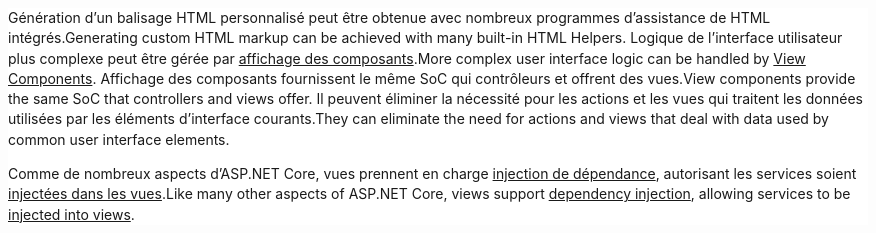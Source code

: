 <span data-ttu-id="b8a05-272">Génération d’un balisage HTML personnalisé peut être obtenue avec nombreux programmes d’assistance de HTML intégrés.</span><span class="sxs-lookup"><span data-stu-id="b8a05-272">Generating custom HTML markup can be achieved with many built-in HTML Helpers.</span></span> <span data-ttu-id="b8a05-273">Logique de l’interface utilisateur plus complexe peut être gérée par [affichage des composants](xref:mvc/views/view-components).</span><span class="sxs-lookup"><span data-stu-id="b8a05-273">More complex user interface logic can be handled by [View Components](xref:mvc/views/view-components).</span></span> <span data-ttu-id="b8a05-274">Affichage des composants fournissent le même SoC qui contrôleurs et offrent des vues.</span><span class="sxs-lookup"><span data-stu-id="b8a05-274">View components provide the same SoC that controllers and views offer.</span></span> <span data-ttu-id="b8a05-275">Il peuvent éliminer la nécessité pour les actions et les vues qui traitent les données utilisées par les éléments d’interface courants.</span><span class="sxs-lookup"><span data-stu-id="b8a05-275">They can eliminate the need for actions and views that deal with data used by common user interface elements.</span></span>

<span data-ttu-id="b8a05-276">Comme de nombreux aspects d’ASP.NET Core, vues prennent en charge [injection de dépendance](xref:fundamentals/dependency-injection), autorisant les services soient [injectées dans les vues](xref:mvc/views/dependency-injection).</span><span class="sxs-lookup"><span data-stu-id="b8a05-276">Like many other aspects of ASP.NET Core, views support [dependency injection](xref:fundamentals/dependency-injection), allowing services to be [injected into views](xref:mvc/views/dependency-injection).</span></span>
